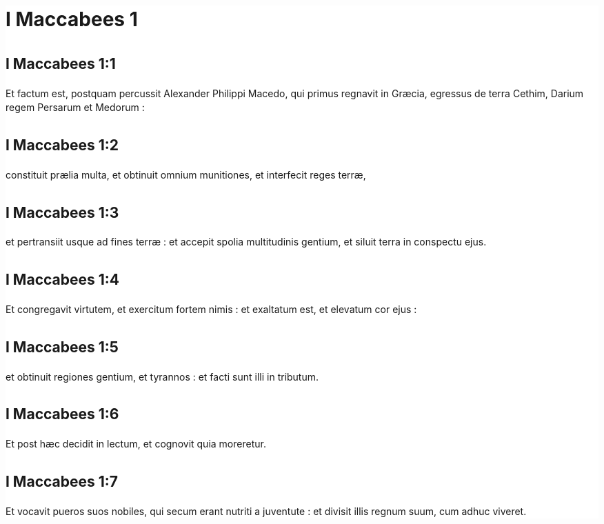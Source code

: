 

<a id="orgda02f96"></a>

# I Maccabees 1


<a id="orgb7633a7"></a>

## I Maccabees 1:1

Et factum est, postquam percussit Alexander Philippi Macedo, qui primus regnavit in Græcia, egressus de terra Cethim, Darium regem Persarum et Medorum :


<a id="org94d8b9c"></a>

## I Maccabees 1:2

constituit prælia multa, et obtinuit omnium munitiones, et interfecit reges terræ,


<a id="org303ed4d"></a>

## I Maccabees 1:3

et pertransiit usque ad fines terræ : et accepit spolia multitudinis gentium, et siluit terra in conspectu ejus.


<a id="org7c04e64"></a>

## I Maccabees 1:4

Et congregavit virtutem, et exercitum fortem nimis : et exaltatum est, et elevatum cor ejus :


<a id="org1898a95"></a>

## I Maccabees 1:5

et obtinuit regiones gentium, et tyrannos : et facti sunt illi in tributum.


<a id="org4e62a4e"></a>

## I Maccabees 1:6

Et post hæc decidit in lectum, et cognovit quia moreretur.


<a id="org67470f7"></a>

## I Maccabees 1:7

Et vocavit pueros suos nobiles, qui secum erant nutriti a juventute : et divisit illis regnum suum, cum adhuc viveret.
